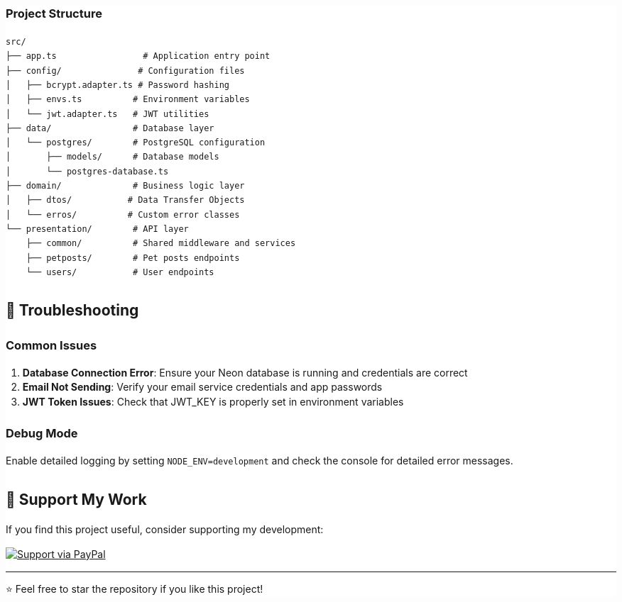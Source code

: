 ### Project Structure

```
src/
├── app.ts                 # Application entry point
├── config/               # Configuration files
│   ├── bcrypt.adapter.ts # Password hashing
│   ├── envs.ts          # Environment variables
│   └── jwt.adapter.ts   # JWT utilities
├── data/                # Database layer
│   └── postgres/        # PostgreSQL configuration
│       ├── models/      # Database models
│       └── postgres-database.ts
├── domain/              # Business logic layer
│   ├── dtos/           # Data Transfer Objects
│   └── erros/          # Custom error classes
└── presentation/        # API layer
    ├── common/          # Shared middleware and services
    ├── petposts/        # Pet posts endpoints
    └── users/           # User endpoints
```

## 🐛 Troubleshooting

### Common Issues

1. **Database Connection Error**: Ensure your Neon database is running and credentials are correct
2. **Email Not Sending**: Verify your email service credentials and app passwords
3. **JWT Token Issues**: Check that JWT_KEY is properly set in environment variables

### Debug Mode

Enable detailed logging by setting `NODE_ENV=development` and check the console for detailed error messages.

## 💖 Support My Work

If you find this project useful, consider supporting my development:

[![Support via PayPal](https://img.shields.io/badge/Donate-PayPal-blue?style=for-the-badge&logo=paypal)](https://paypal.me/yourusername)

---

⭐ Feel free to star the repository if you like this project!
